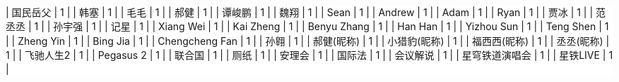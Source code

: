 | 国民岳父 | 1 |
| 韩塞 | 1 |
| 毛毛 | 1 |
| 郝健 | 1 |
| 谭峻鹏 | 1 |
| 魏翔 | 1 |
| Sean | 1 |
| Andrew | 1 |
| Adam | 1 |
| Ryan | 1 |
| 贾冰 | 1 |
| 范丞丞 | 1 |
| 孙宇强 | 1 |
| 记星 | 1 |
| Xiang Wei | 1 |
| Kai Zheng | 1 |
| Benyu Zhang | 1 |
| Han Han | 1 |
| Yizhou Sun | 1 |
| Teng Shen | 1 |
| Zheng Yin | 1 |
| Bing Jia | 1 |
| Chengcheng Fan | 1 |
| 孙翱 | 1 |
| 郝健(昵称) | 1 |
| 小猎豹(昵称) | 1 |
| 福西西(昵称) | 1 |
| 丞丞(昵称) | 1 |
| 飞驰人生2 | 1 |
| Pegasus 2 | 1 |
| 联合国 | 1 |
| 厕纸 | 1 |
| 安理会 | 1 |
| 国际法 | 1 |
| 会议解说 | 1 |
| 星穹铁道演唱会 | 1 |
| 星铁LIVE | 1 |